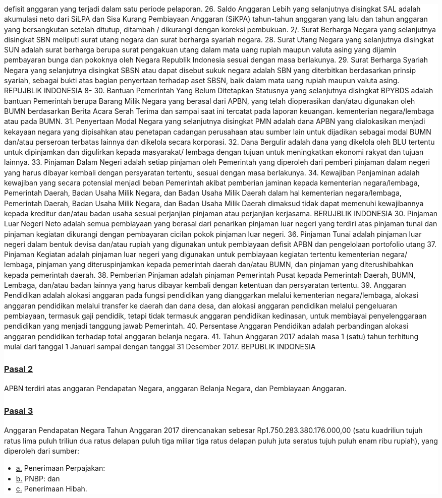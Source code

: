 defisit anggaran yang terjadi dalam satu periode pelaporan. 26. Saldo Anggaran Lebih yang selanjutnya disingkat SAL adalah akumulasi neto dari SiLPA dan Sisa Kurang Pembiayaan Anggaran (SiKPA) tahun-tahun anggaran yang lalu dan tahun anggaran yang bersangkutan setelah ditutup, ditambah / dikurangi dengan koreksi pembukuan. 2/. Surat Berharga Negara yang selanjutnya disingkat SBN meliputi surat utang negara dan surat berharga syariah negara. 28. Surat Utang Negara yang selanjutnya disingkat SUN adalah surat berharga berupa surat pengakuan utang dalam mata uang rupiah maupun valuta asing yang dijamin pembayaran bunga dan pokoknya oleh Negara Republik Indonesia sesuai dengan masa berlakunya. 29. Surat Berharga Syariah Negara yang selanjutnya disingkat SBSN atau dapat disebut sukuk negara adalah SBN yang diterbitkan berdasarkan prinsip syariah, sebagai bukti atas bagian penyertaan terhadap aset SBSN, baik dalam mata uang rupiah maupun valuta asing. REPUJBLIK INDONESIA 8- 30. Bantuan Pemerintah Yang Belum Ditetapkan Statusnya yang selanjutnya disingkat BPYBDS adalah bantuan Pemerintah berupa Barang Milik Negara yang berasal dari APBN, yang telah dioperasikan dan/atau digunakan oleh BUMN berdasarkan Berita Acara Serah Terima dan sampai saat ini tercatat pada laporan keuangan. kementerian negara/lembaga atau pada BUMN. 31. Penyertaan Modal Negara yang selanjutnya disingkat PMN adalah dana APBN yang dialokasikan menjadi kekayaan negara yang dipisahkan atau penetapan cadangan perusahaan atau sumber lain untuk dijadikan sebagai modal BUMN dan/atau perseroan terbatas lainnya dan dikelola secara korporasi. 32. Dana Bergulir adalah dana yang dikelola oleh BLU tertentu untuk dipinjamkan dan digulirkan kepada masyarakat/ lembaga dengan tujuan untuk meningkatkan ekonomi rakyat dan tujuan lainnya. 33. Pinjaman Dalam Negeri adalah setiap pinjaman oleh Pemerintah yang diperoleh dari pemberi pinjaman dalam negeri yang harus dibayar kembali dengan persyaratan tertentu, sesuai dengan masa berlakunya. 34. Kewajiban Penjaminan adalah kewajiban yang secara potensial menjadi beban Pemerintah akibat pemberian jaminan kepada kementerian negara/lembaga, Pemerintah Daerah, Badan Usaha Milik Negara, dan Badan Usaha Milik Daerah dalam hal kementerian negara/lembaga, Pemerintah Daerah, Badan Usaha Milik Negara, dan Badan Usaha Milik Daerah dimaksud tidak dapat memenuhi kewajibannya kepada kreditur dan/atau badan usaha sesuai perjanjian pinjaman atau perjanjian kerjasama. BERUJBLIK INDONESIA 30. Pinjaman Luar Negeri Neto adalah semua pembiayaan yang berasal dari penarikan pinjaman luar negeri yang terdiri atas pinjaman tunai dan pinjaman kegiatan dikurangi dengan pembayaran cicilan pokok pinjaman luar negeri. 36. Pinjaman Tunai adalah pinjaman luar negeri dalam bentuk devisa dan/atau rupiah yang digunakan untuk pembiayaan defisit APBN dan pengelolaan portofolio utang 37. Pinjaman Kegiatan adalah pinjaman luar negeri yang digunakan untuk pembiayaan kegiatan tertentu kementerian negara/ lembaga, pinjaman yang diteruspinjamkan kepada pemerintah daerah dan/atau BUMN, dan pinjaman yang diterushibahkan kepada pemerintah daerah. 38. Pemberian Pinjaman adalah pinjaman Pemerintah Pusat kepada Pemerintah Daerah, BUMN, Lembaga, dan/atau badan lainnya yang harus dibayar kembali dengan ketentuan dan persyaratan tertentu. 39. Anggaran Pendidikan adalah alokasi anggaran pada fungsi pendidikan yang dianggarkan melalui kementerian negara/lembaga, alokasi anggaran pendidikan melalui transfer ke daerah dan dana desa, dan alokasi anggaran pendidikan melalui pengeluaran pembiayaan, termasuk gaji pendidik, tetapi tidak termasuk anggaran pendidikan kedinasan, untuk membiayai penyelenggaraan pendidikan yang menjadi tanggung jawab Pemerintah. 40. Persentase Anggaran Pendidikan adalah perbandingan alokasi anggaran pendidikan terhadap total anggaran belanja negara. 41. Tahun Anggaran 2017 adalah masa 1 (satu) tahun terhitung mulai dari tanggal 1 Januari sampai dengan tanggal 31 Desember 2017. BEPUBLIK INDONESIA


### [Pasal 2](http://example.org/legal/peraturan/uu/2016/18/pasal/0002)
APBN terdiri atas anggaran Pendapatan Negara, anggaran Belanja Negara, dan Pembiayaan Anggaran.


### [Pasal 3](http://example.org/legal/peraturan/uu/2016/18/pasal/0003)
Anggaran Pendapatan Negara Tahun Anggaran 2017 direncanakan sebesar Rp1.750.283.380.176.000,00 (satu kuadriliun tujuh ratus lima puluh triliun dua ratus delapan puluh tiga miliar tiga ratus delapan puluh juta seratus tujuh puluh enam ribu rupiah), yang diperoleh dari sumber:
* [a.](http://example.org/legal/peraturan/uu/2016/18/pasal/0003/versi/20171117/huruf/a) Penerimaan Perpajakan:
* [b.](http://example.org/legal/peraturan/uu/2016/18/pasal/0003/versi/20171117/huruf/b) PNBP: dan
* [c.](http://example.org/legal/peraturan/uu/2016/18/pasal/0003/versi/20171117/huruf/c) Penerimaan Hibah.
